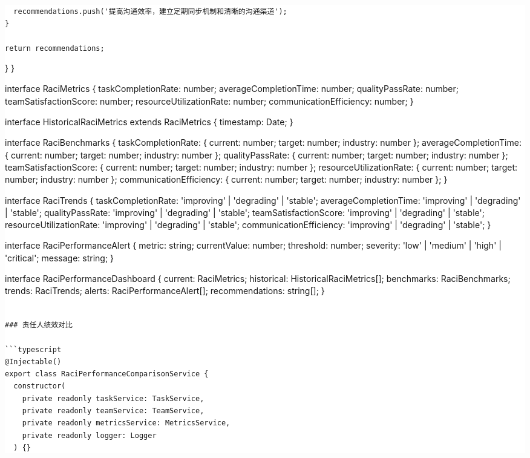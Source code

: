       recommendations.push('提高沟通效率，建立定期同步机制和清晰的沟通渠道');
    }
    
    return recommendations;
  }
}

interface RaciMetrics {
  taskCompletionRate: number;
  averageCompletionTime: number;
  qualityPassRate: number;
  teamSatisfactionScore: number;
  resourceUtilizationRate: number;
  communicationEfficiency: number;
}

interface HistoricalRaciMetrics extends RaciMetrics {
  timestamp: Date;
}

interface RaciBenchmarks {
  taskCompletionRate: { current: number; target: number; industry: number };
  averageCompletionTime: { current: number; target: number; industry: number };
  qualityPassRate: { current: number; target: number; industry: number };
  teamSatisfactionScore: { current: number; target: number; industry: number };
  resourceUtilizationRate: { current: number; target: number; industry: number };
  communicationEfficiency: { current: number; target: number; industry: number };
}

interface RaciTrends {
  taskCompletionRate: 'improving' | 'degrading' | 'stable';
  averageCompletionTime: 'improving' | 'degrading' | 'stable';
  qualityPassRate: 'improving' | 'degrading' | 'stable';
  teamSatisfactionScore: 'improving' | 'degrading' | 'stable';
  resourceUtilizationRate: 'improving' | 'degrading' | 'stable';
  communicationEfficiency: 'improving' | 'degrading' | 'stable';
}

interface RaciPerformanceAlert {
  metric: string;
  currentValue: number;
  threshold: number;
  severity: 'low' | 'medium' | 'high' | 'critical';
  message: string;
}

interface RaciPerformanceDashboard {
  current: RaciMetrics;
  historical: HistoricalRaciMetrics[];
  benchmarks: RaciBenchmarks;
  trends: RaciTrends;
  alerts: RaciPerformanceAlert[];
  recommendations: string[];
}
```

### 责任人绩效对比

```typescript
@Injectable()
export class RaciPerformanceComparisonService {
  constructor(
    private readonly taskService: TaskService,
    private readonly teamService: TeamService,
    private readonly metricsService: MetricsService,
    private readonly logger: Logger
  ) {}
```